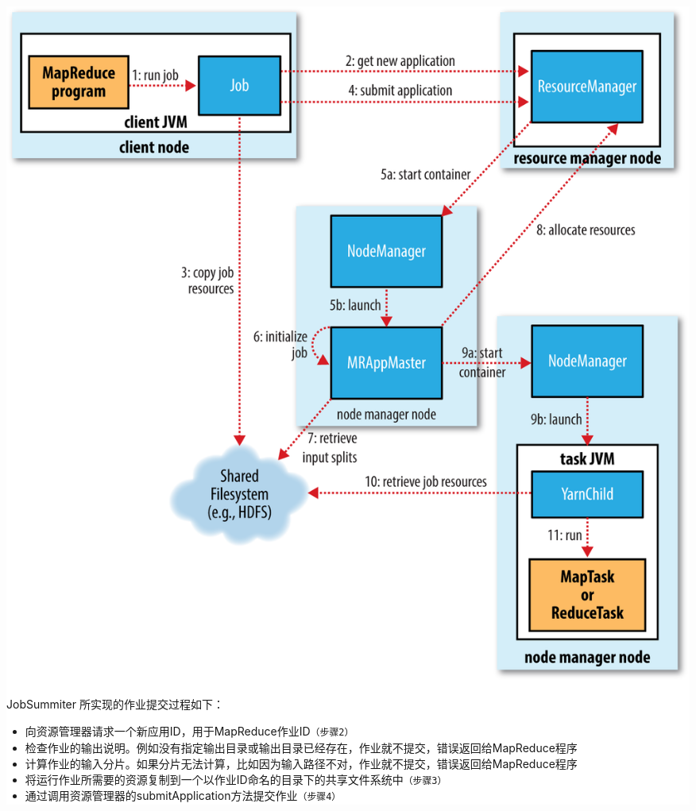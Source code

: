 ![mapreduce作业的工作原理](image/mapreduce_run.png)

JobSummiter 所实现的作业提交过程如下：

- 向资源管理器请求一个新应用ID，用于MapReduce作业ID`（步骤2）`
- 检查作业的输出说明。例如没有指定输出目录或输出目录已经存在，作业就不提交，错误返回给MapReduce程序
- 计算作业的输入分片。如果分片无法计算，比如因为输入路径不对，作业就不提交，错误返回给MapReduce程序
- 将运行作业所需要的资源复制到一个以作业ID命名的目录下的共享文件系统中`（步骤3）`
- 通过调用资源管理器的submitApplication方法提交作业`（步骤4）`
